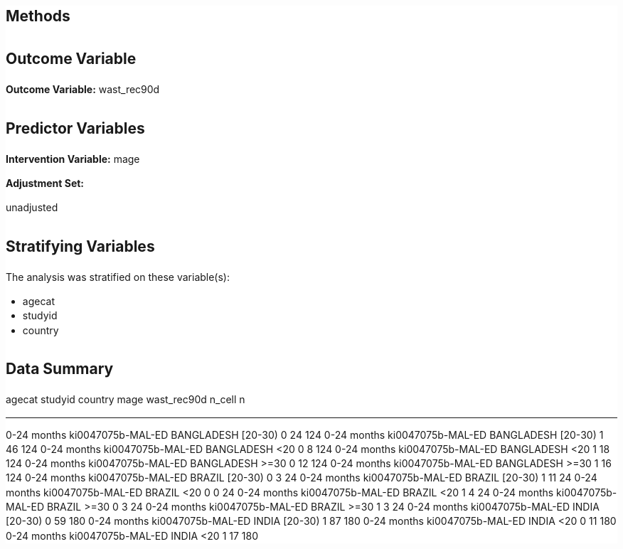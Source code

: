 





## Methods
## Outcome Variable

**Outcome Variable:** wast_rec90d

## Predictor Variables

**Intervention Variable:** mage

**Adjustment Set:**

unadjusted

## Stratifying Variables

The analysis was stratified on these variable(s):

* agecat
* studyid
* country

## Data Summary

agecat        studyid                    country                        mage       wast_rec90d   n_cell      n
------------  -------------------------  -----------------------------  --------  ------------  -------  -----
0-24 months   ki0047075b-MAL-ED          BANGLADESH                     [20-30)              0       24    124
0-24 months   ki0047075b-MAL-ED          BANGLADESH                     [20-30)              1       46    124
0-24 months   ki0047075b-MAL-ED          BANGLADESH                     <20                  0        8    124
0-24 months   ki0047075b-MAL-ED          BANGLADESH                     <20                  1       18    124
0-24 months   ki0047075b-MAL-ED          BANGLADESH                     >=30                 0       12    124
0-24 months   ki0047075b-MAL-ED          BANGLADESH                     >=30                 1       16    124
0-24 months   ki0047075b-MAL-ED          BRAZIL                         [20-30)              0        3     24
0-24 months   ki0047075b-MAL-ED          BRAZIL                         [20-30)              1       11     24
0-24 months   ki0047075b-MAL-ED          BRAZIL                         <20                  0        0     24
0-24 months   ki0047075b-MAL-ED          BRAZIL                         <20                  1        4     24
0-24 months   ki0047075b-MAL-ED          BRAZIL                         >=30                 0        3     24
0-24 months   ki0047075b-MAL-ED          BRAZIL                         >=30                 1        3     24
0-24 months   ki0047075b-MAL-ED          INDIA                          [20-30)              0       59    180
0-24 months   ki0047075b-MAL-ED          INDIA                          [20-30)              1       87    180
0-24 months   ki0047075b-MAL-ED          INDIA                          <20                  0       11    180
0-24 months   ki0047075b-MAL-ED          INDIA                          <20                  1       17    180